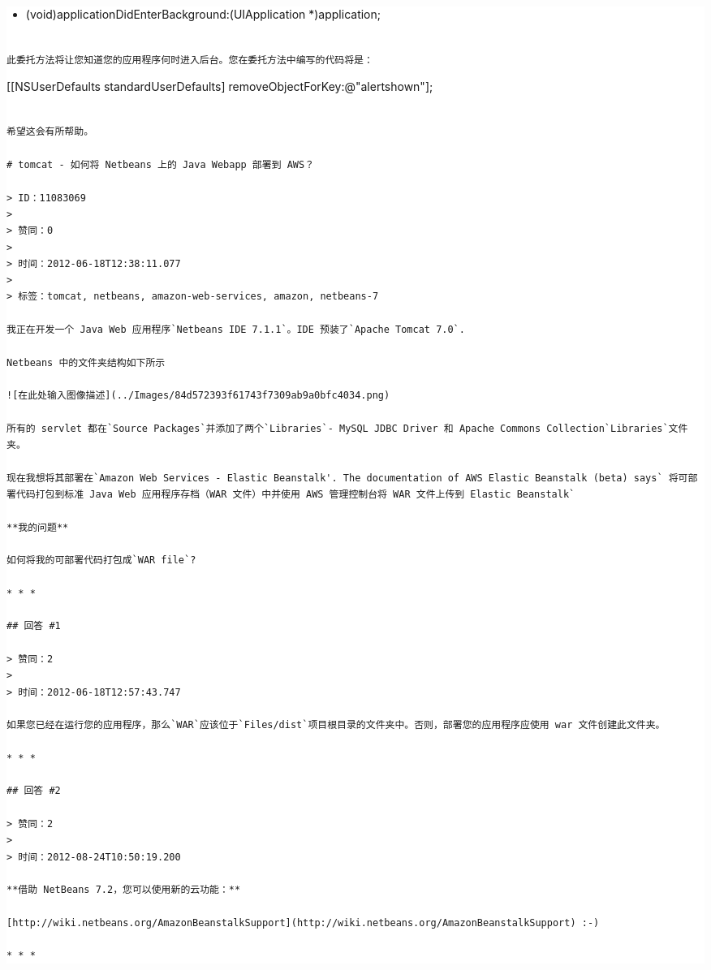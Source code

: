 ```

```
- (void)applicationDidEnterBackground:(UIApplication *)application; 
```

此委托方法将让您知道您的应用程序何时进入后台。您在委托方法中编写的代码将是：

```
[[NSUserDefaults standardUserDefaults] removeObjectForKey:@"alertshown"]; 
```

希望这会有所帮助。

# tomcat - 如何将 Netbeans 上的 Java Webapp 部署到 AWS？

> ID：11083069
> 
> 赞同：0
> 
> 时间：2012-06-18T12:38:11.077
> 
> 标签：tomcat, netbeans, amazon-web-services, amazon, netbeans-7

我正在开发一个 Java Web 应用程序`Netbeans IDE 7.1.1`。IDE 预装了`Apache Tomcat 7.0`.

Netbeans 中的文件夹结构如下所示

![在此处输入图像描述](../Images/84d572393f61743f7309ab9a0bfc4034.png)

所有的 servlet 都在`Source Packages`并添加了两个`Libraries`- MySQL JDBC Driver 和 Apache Commons Collection`Libraries`文件夹。

现在我想将其部署在`Amazon Web Services - Elastic Beanstalk'. The documentation of AWS Elastic Beanstalk (beta) says` 将可部署代码打包到标准 Java Web 应用程序存档（WAR 文件）中并使用 AWS 管理控制台将 WAR 文件上传到 Elastic Beanstalk`

**我的问题**

如何将我的可部署代码打包成`WAR file`?

* * *

## 回答 #1

> 赞同：2
> 
> 时间：2012-06-18T12:57:43.747

如果您已经在运行您的应用程序，那么`WAR`应该位于`Files/dist`项目根目录的文件夹中。否则，部署您的应用程序应使用 war 文件创建此文件夹。

* * *

## 回答 #2

> 赞同：2
> 
> 时间：2012-08-24T10:50:19.200

**借助 NetBeans 7.2，您可以使用新的云功能：**

[http://wiki.netbeans.org/AmazonBeanstalkSupport](http://wiki.netbeans.org/AmazonBeanstalkSupport) :-)

* * *

```